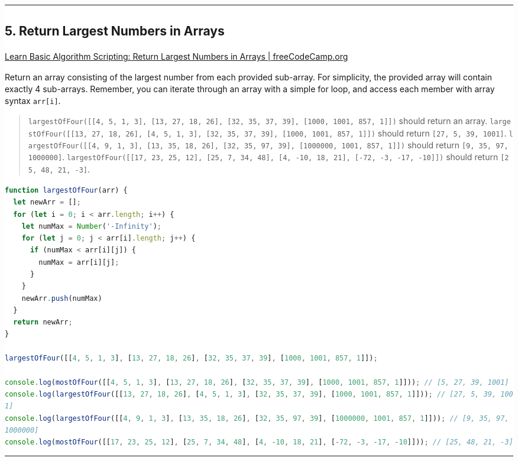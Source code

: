 -----



## 5. Return Largest Numbers in Arrays

[Learn Basic Algorithm Scripting: Return Largest Numbers in Arrays | freeCodeCamp.org](https://www.freecodecamp.org/learn/javascript-algorithms-and-data-structures/basic-algorithm-scripting/return-largest-numbers-in-arrays)

Return an array consisting of the largest number from each provided sub-array. For simplicity, the provided array will contain exactly 4 sub-arrays.
Remember, you can iterate through an array with a simple for loop, and access each member with array syntax `arr[i]`.

> `largestOfFour([[4, 5, 1, 3], [13, 27, 18, 26], [32, 35, 37, 39], [1000, 1001, 857, 1]])` should return an array.
> `largestOfFour([[13, 27, 18, 26], [4, 5, 1, 3], [32, 35, 37, 39], [1000, 1001, 857, 1]])` should return `[27, 5, 39, 1001]`.
> `largestOfFour([[4, 9, 1, 3], [13, 35, 18, 26], [32, 35, 97, 39], [1000000, 1001, 857, 1]])` should return `[9, 35, 97, 1000000]`.
> `largestOfFour([[17, 23, 25, 12], [25, 7, 34, 48], [4, -10, 18, 21], [-72, -3, -17, -10]])` should return `[25, 48, 21, -3]`.

```js
function largestOfFour(arr) {
  let newArr = [];
  for (let i = 0; i < arr.length; i++) {
    let numMax = Number('-Infinity');
    for (let j = 0; j < arr[i].length; j++) {      
      if (numMax < arr[i][j]) {
        numMax = arr[i][j];
      }
    }
    newArr.push(numMax)
  }
  return newArr;
}

largestOfFour([[4, 5, 1, 3], [13, 27, 18, 26], [32, 35, 37, 39], [1000, 1001, 857, 1]]);

console.log(mostOfFour([[4, 5, 1, 3], [13, 27, 18, 26], [32, 35, 37, 39], [1000, 1001, 857, 1]])); // [5, 27, 39, 1001]
console.log(largestOfFour([[13, 27, 18, 26], [4, 5, 1, 3], [32, 35, 37, 39], [1000, 1001, 857, 1]])); // [27, 5, 39, 1001]
console.log(largestOfFour([[4, 9, 1, 3], [13, 35, 18, 26], [32, 35, 97, 39], [1000000, 1001, 857, 1]])); // [9, 35, 97, 1000000]
console.log(mostOfFour([[17, 23, 25, 12], [25, 7, 34, 48], [4, -10, 18, 21], [-72, -3, -17, -10]])); // [25, 48, 21, -3]
```

-----

